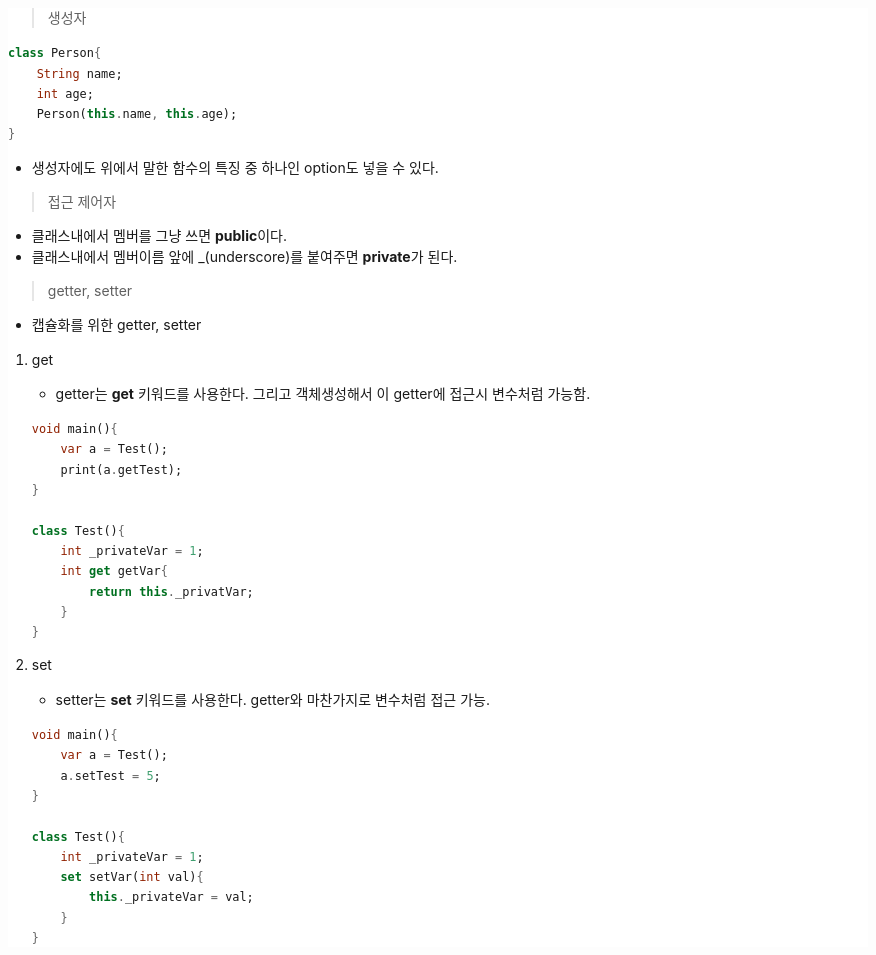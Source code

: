   > 생성자

  ```dart
  class Person{
      String name;
      int age;
      Person(this.name, this.age);
  }
  ```

  - 생성자에도 위에서 말한 함수의 특징 중 하나인 option도 넣을 수 있다. 

> 접근 제어자

- 클래스내에서 멤버를 그냥 쓰면 **public**이다. 
- 클래스내에서 멤버이름 앞에 _(underscore)를 붙여주면 **private**가 된다.



> getter, setter

* 캡슐화를 위한 getter, setter

1. get 

   - getter는 **get** 키워드를 사용한다. 그리고 객체생성해서 이 getter에 접근시 변수처럼 가능함.

   ```dart
   void main(){
       var a = Test();
       print(a.getTest);
   }
   
   class Test(){
       int _privateVar = 1;
       int get getVar{
           return this._privatVar;
       }
   }
   ```

2. set

   - setter는 **set** 키워드를 사용한다. getter와 마찬가지로 변수처럼 접근 가능.

   ```dart
   void main(){
       var a = Test();
       a.setTest = 5;
   }
   
   class Test(){
       int _privateVar = 1;
       set setVar(int val){
           this._privateVar = val;
       }
   }
   ```
